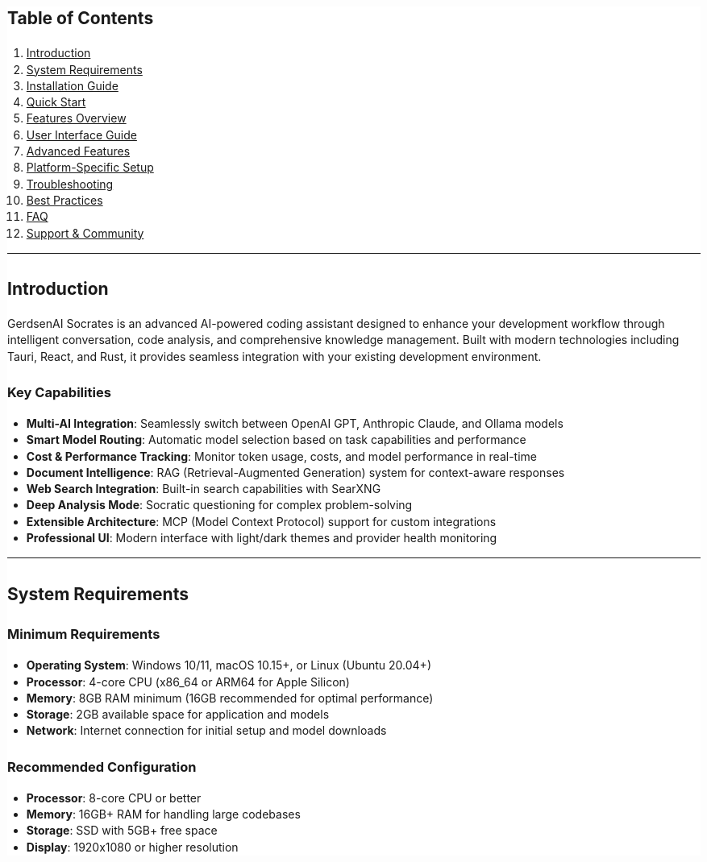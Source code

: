 ## Table of Contents

1. [Introduction](#introduction)
2. [System Requirements](#system-requirements)
3. [Installation Guide](#installation-guide)
4. [Quick Start](#quick-start)
5. [Features Overview](#features-overview)
6. [User Interface Guide](#user-interface-guide)
7. [Advanced Features](#advanced-features)
8. [Platform-Specific Setup](#platform-specific-setup)
9. [Troubleshooting](#troubleshooting)
10. [Best Practices](#best-practices)
11. [FAQ](#faq)
12. [Support & Community](#support--community)

---

## Introduction

GerdsenAI Socrates is an advanced AI-powered coding assistant designed to enhance your development workflow through intelligent conversation, code analysis, and comprehensive knowledge management. Built with modern technologies including Tauri, React, and Rust, it provides seamless integration with your existing development environment.

### Key Capabilities
- **Multi-AI Integration**: Seamlessly switch between OpenAI GPT, Anthropic Claude, and Ollama models
- **Smart Model Routing**: Automatic model selection based on task capabilities and performance
- **Cost & Performance Tracking**: Monitor token usage, costs, and model performance in real-time
- **Document Intelligence**: RAG (Retrieval-Augmented Generation) system for context-aware responses
- **Web Search Integration**: Built-in search capabilities with SearXNG
- **Deep Analysis Mode**: Socratic questioning for complex problem-solving
- **Extensible Architecture**: MCP (Model Context Protocol) support for custom integrations
- **Professional UI**: Modern interface with light/dark themes and provider health monitoring

---

## System Requirements

### Minimum Requirements
- **Operating System**: Windows 10/11, macOS 10.15+, or Linux (Ubuntu 20.04+)
- **Processor**: 4-core CPU (x86_64 or ARM64 for Apple Silicon)
- **Memory**: 8GB RAM minimum (16GB recommended for optimal performance)
- **Storage**: 2GB available space for application and models
- **Network**: Internet connection for initial setup and model downloads

### Recommended Configuration
- **Processor**: 8-core CPU or better
- **Memory**: 16GB+ RAM for handling large codebases
- **Storage**: SSD with 5GB+ free space
- **Display**: 1920x1080 or higher resolution
